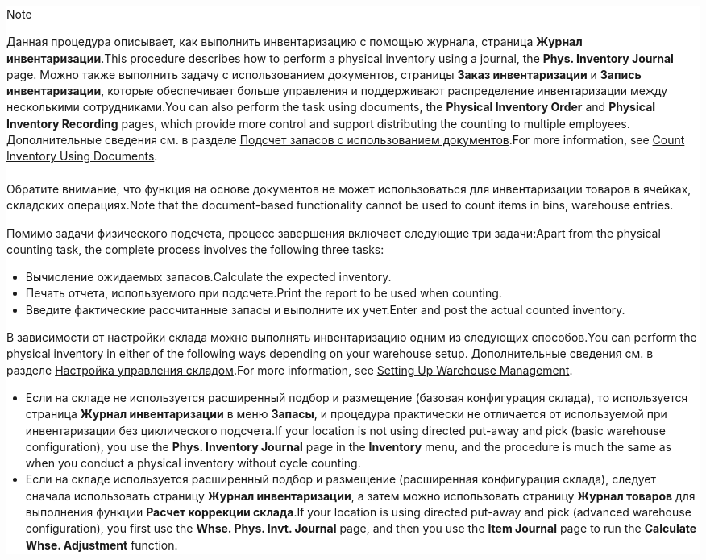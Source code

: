 > [!NOTE]
> <span data-ttu-id="7ff3b-121">Данная процедура описывает, как выполнить инвентаризацию с помощью журнала, страница **Журнал инвентаризации**.</span><span class="sxs-lookup"><span data-stu-id="7ff3b-121">This procedure describes how to perform a physical inventory using a journal, the **Phys. Inventory Journal** page.</span></span> <span data-ttu-id="7ff3b-122">Можно также выполнить задачу с использованием документов, страницы **Заказ инвентаризации** и **Запись инвентаризации**, которые обеспечивает больше управления и поддерживают распределение инвентаризации между несколькими сотрудниками.</span><span class="sxs-lookup"><span data-stu-id="7ff3b-122">You can also perform the task using documents, the **Physical Inventory Order** and **Physical Inventory Recording** pages, which provide more control and support distributing the counting to multiple employees.</span></span> <span data-ttu-id="7ff3b-123">Дополнительные сведения см. в разделе [Подсчет запасов с использованием документов](inventory-how-count-inventory-with-documents.md).</span><span class="sxs-lookup"><span data-stu-id="7ff3b-123">For more information, see [Count Inventory Using Documents](inventory-how-count-inventory-with-documents.md).</span></span><br /><br />
> <span data-ttu-id="7ff3b-124">Обратите внимание, что функция на основе документов не может использоваться для инвентаризации товаров в ячейках, складских операциях.</span><span class="sxs-lookup"><span data-stu-id="7ff3b-124">Note that the document-based functionality cannot be used to count items in bins, warehouse entries.</span></span>

<span data-ttu-id="7ff3b-125">Помимо задачи физического подсчета, процесс завершения включает следующие три задачи:</span><span class="sxs-lookup"><span data-stu-id="7ff3b-125">Apart from the physical counting task, the complete process involves the following three tasks:</span></span>

- <span data-ttu-id="7ff3b-126">Вычисление ожидаемых запасов.</span><span class="sxs-lookup"><span data-stu-id="7ff3b-126">Calculate the expected inventory.</span></span>
- <span data-ttu-id="7ff3b-127">Печать отчета, используемого при подсчете.</span><span class="sxs-lookup"><span data-stu-id="7ff3b-127">Print the report to be used when counting.</span></span>
- <span data-ttu-id="7ff3b-128">Введите фактические рассчитанные запасы и выполните их учет.</span><span class="sxs-lookup"><span data-stu-id="7ff3b-128">Enter and post the actual counted inventory.</span></span>

<span data-ttu-id="7ff3b-129">В зависимости от настройки склада можно выполнять инвентаризацию одним из следующих способов.</span><span class="sxs-lookup"><span data-stu-id="7ff3b-129">You can perform the physical inventory in either of the following ways depending on your warehouse setup.</span></span> <span data-ttu-id="7ff3b-130">Дополнительные сведения см. в разделе [Настройка управления складом](warehouse-setup-warehouse.md).</span><span class="sxs-lookup"><span data-stu-id="7ff3b-130">For more information, see [Setting Up Warehouse Management](warehouse-setup-warehouse.md).</span></span>  

-   <span data-ttu-id="7ff3b-131">Если на складе не используется расширенный подбор и размещение (базовая конфигурация склада), то используется страница **Журнал инвентаризации** в меню **Запасы**, и процедура практически не отличается от используемой при инвентаризации без циклического подсчета.</span><span class="sxs-lookup"><span data-stu-id="7ff3b-131">If your location is not using directed put-away and pick (basic warehouse configuration), you use the **Phys. Inventory Journal** page in the **Inventory** menu, and the procedure is much the same as when you conduct a physical inventory without cycle counting.</span></span>  
-   <span data-ttu-id="7ff3b-132">Если на складе используется расширенный подбор и размещение (расширенная конфигурация склада), следует сначала использовать страницу **Журнал инвентаризации**, а затем можно использовать страницу **Журнал товаров** для выполнения функции **Расчет коррекции склада**.</span><span class="sxs-lookup"><span data-stu-id="7ff3b-132">If your location is using directed put-away and pick (advanced warehouse configuration), you first use the **Whse. Phys. Invt. Journal** page, and then you use the **Item Journal** page to run the **Calculate Whse. Adjustment** function.</span></span>
